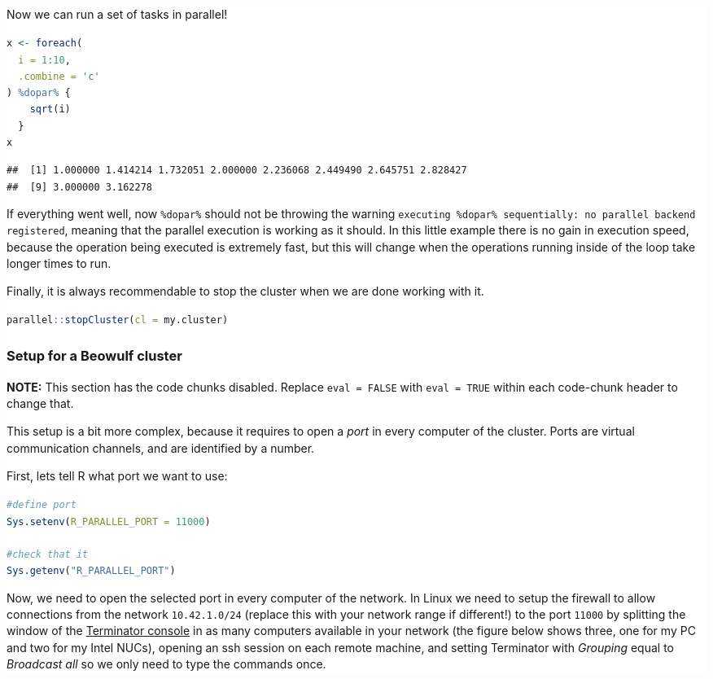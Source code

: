 Now we can run a set of tasks in parallel!


``` r
x <- foreach(
  i = 1:10, 
  .combine = 'c'
) %dopar% {
    sqrt(i)
  }
x
```

```
##  [1] 1.000000 1.414214 1.732051 2.000000 2.236068 2.449490 2.645751 2.828427
##  [9] 3.000000 3.162278
```

If everything went well, now `%dopar%` should not be throwing the warning `executing %dopar% sequentially: no parallel backend registered`, meaning that the parallel execution is working as it should. In this little example there is no gain in execution speed, because the operation being executed is extremely fast, but this will change when the operations running inside of the loop take longer times to run.

Finally, it is always recommendable to stop the cluster when we are done working with it.


``` r
parallel::stopCluster(cl = my.cluster)
```


### Setup for a Beowulf cluster

**NOTE:** This section has the code chunks disabled. Replace `eval = FALSE` with `eval = TRUE` within each code-chunk header to change that.

This setup is a bit more complex, because it requires to open a *port* in every computer of the cluster. Ports are virtual communication channels, and are identified by a number.

First, lets tell R what port we want to use:


``` r
#define port
Sys.setenv(R_PARALLEL_PORT = 11000)

#check that it
Sys.getenv("R_PARALLEL_PORT")
```

Now, we need to open the selected port in every computer of the network. In Linux we need to setup the firewall to allow connections from the network `10.42.1.0/24` (replace this with your network range if different!) to the port `11000` by splitting the window of the [Terminator console](https://gnometerminator.blogspot.com/p/introduction.html) in as many computers available in your network (the figure below shows three, one for my PC and two for my Intel NUCs), opening an ssh session on each remote machine, and setting Terminator with *Grouping* equal to *Broadcast all* so we only need to type the commands once.
